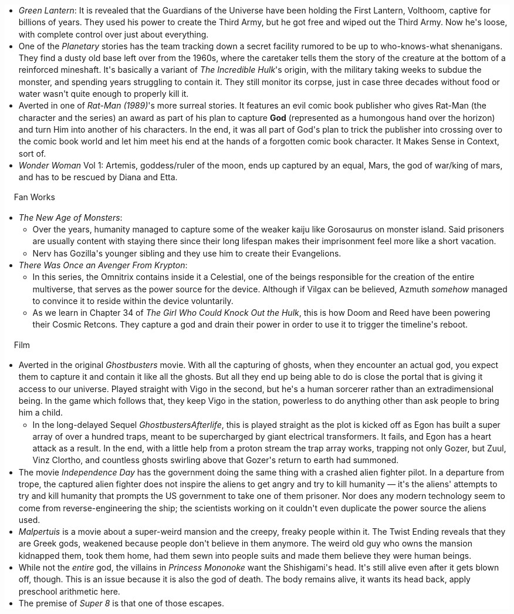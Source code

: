 -   _Green Lantern_: It is revealed that the Guardians of the Universe have been holding the First Lantern, Volthoom, captive for billions of years. They used his power to create the Third Army, but he got free and wiped out the Third Army. Now he's loose, with complete control over just about everything.
-   One of the _Planetary_ stories has the team tracking down a secret facility rumored to be up to who-knows-what shenanigans. They find a dusty old base left over from the 1960s, where the caretaker tells them the story of the creature at the bottom of a reinforced mineshaft. It's basically a variant of _The Incredible Hulk_'s origin, with the military taking weeks to subdue the monster, and spending years struggling to contain it. They still monitor its corpse, just in case three decades without food or water wasn't quite enough to properly kill it.
-   Averted in one of _Rat-Man (1989)_'s more surreal stories. It features an evil comic book publisher who gives Rat-Man (the character and the series) an award as part of his plan to capture **God** (represented as a humongous hand over the horizon) and turn Him into another of his characters. In the end, it was all part of God's plan to trick the publisher into crossing over to the comic book world and let him meet his end at the hands of a forgotten comic book character. It Makes Sense in Context, sort of.
-   _Wonder Woman_ Vol 1: Artemis, goddess/ruler of the moon, ends up captured by an equal, Mars, the god of war/king of mars, and has to be rescued by Diana and Etta.

    Fan Works 

-   _The New Age of Monsters_:
    -   Over the years, humanity managed to capture some of the weaker kaiju like Gorosaurus on monster island. Said prisoners are usually content with staying there since their long lifespan makes their imprisonment feel more like a short vacation.
    -   Nerv has Gozilla's younger sibling and they use him to create their Evangelions.
-   _There Was Once an Avenger From Krypton_:
    -   In this series, the Omnitrix contains inside it a Celestial, one of the beings responsible for the creation of the entire multiverse, that serves as the power source for the device. Although if Vilgax can be believed, Azmuth _somehow_ managed to convince it to reside within the device voluntarily.
    -   As we learn in Chapter 34 of _The Girl Who Could Knock Out the Hulk_, this is how Doom and Reed have been powering their Cosmic Retcons. They capture a god and drain their power in order to use it to trigger the timeline's reboot.

    Film 

-   Averted in the original _Ghostbusters_ movie. With all the capturing of ghosts, when they encounter an actual god, you expect them to capture it and contain it like all the ghosts. But all they end up being able to do is close the portal that is giving it access to our universe. Played straight with Vigo in the second, but he's a human sorcerer rather than an extradimensional being. In the game which follows that, they keep Vigo in the station, powerless to do anything other than ask people to bring him a child.
    -   In the long-delayed Sequel _GhostbustersAfterlife_, this is played straight as the plot is kicked off as Egon has built a super array of over a hundred traps, meant to be supercharged by giant electrical transformers. It fails, and Egon has a heart attack as a result. In the end, with a little help from a proton stream the trap array works, trapping not only Gozer, but Zuul, Vinz Clortho, and countless ghosts swirling above that Gozer's return to earth had summoned.
-   The movie _Independence Day_ has the government doing the same thing with a crashed alien fighter pilot. In a departure from trope, the captured alien fighter does not inspire the aliens to get angry and try to kill humanity — it's the aliens' attempts to try and kill humanity that prompts the US government to take one of them prisoner. Nor does any modern technology seem to come from reverse-engineering the ship; the scientists working on it couldn't even duplicate the power source the aliens used.
-   _Malpertuis_ is a movie about a super-weird mansion and the creepy, freaky people within it. The Twist Ending reveals that they are Greek gods, weakened because people don't believe in them anymore. The weird old guy who owns the mansion kidnapped them, took them home, had them sewn into people suits and made them believe they were human beings.
-   While not the _entire_ god, the villains in _Princess Mononoke_ want the Shishigami's head. It's still alive even after it gets blown off, though. This is an issue because it is also the god of death. The body remains alive, it wants its head back, apply preschool arithmetic here.
-   The premise of _Super 8_ is that one of those escapes.